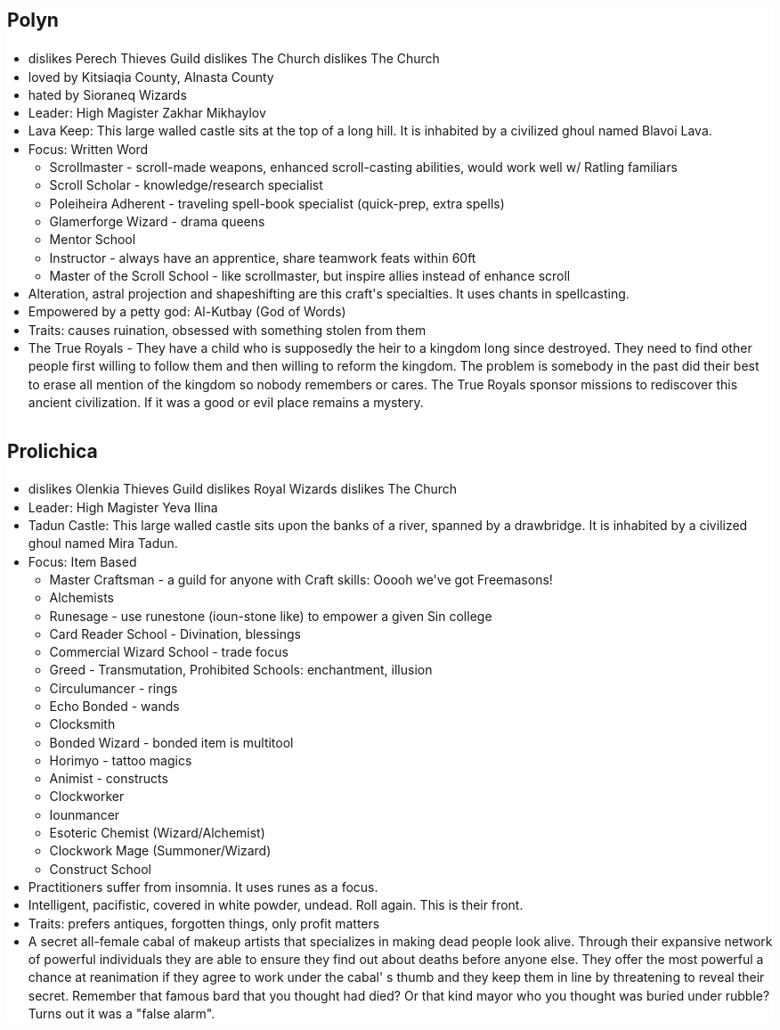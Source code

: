 
## Polyn 
- dislikes Perech Thieves Guild dislikes The Church dislikes The Church
- loved by Kitsiaqia County, Alnasta County
- hated by Sioraneq Wizards
- Leader: High Magister Zakhar Mikhaylov
- Lava Keep: This large walled castle sits at the top of a long hill. It is inhabited by a civilized ghoul named Blavoi Lava.
- Focus: Written Word
  - Scrollmaster - scroll-made weapons, enhanced scroll-casting abilities, would work well w/ Ratling familiars
  - Scroll Scholar - knowledge/research specialist
  - Poleiheira Adherent - traveling spell-book specialist (quick-prep, extra spells)
  - Glamerforge Wizard - drama queens
  - Mentor School
  - Instructor - always have an apprentice, share teamwork feats within 60ft
  - Master of the Scroll School - like scrollmaster, but inspire allies instead of enhance scroll
- Alteration, astral projection and shapeshifting are this craft's specialties. It uses chants in spellcasting.
- Empowered by a petty god: Al-Kutbay (God of Words)
- Traits: causes ruination, obsessed with something stolen from them
- The True Royals - They have a child who is supposedly the heir to a kingdom long since destroyed. They need to find other people first willing to follow them and then willing to reform the kingdom. The problem is somebody in the past did their best to erase all mention of the kingdom so nobody remembers or cares. The True Royals sponsor missions to rediscover this ancient civilization. If it was a good or evil place remains a mystery.


## Prolichica 
- dislikes Olenkia Thieves Guild dislikes Royal Wizards dislikes The Church
- Leader: High Magister Yeva Ilina
- Tadun Castle: This large walled castle sits upon the banks of a river, spanned by a drawbridge. It is inhabited by a civilized ghoul named Mira Tadun.
- Focus: Item Based
  - Master Craftsman - a guild for anyone with Craft skills: Ooooh we've got Freemasons!
  - Alchemists
  - Runesage - use runestone (ioun-stone like) to empower a given Sin college
  - Card Reader School - Divination, blessings
  - Commercial Wizard School - trade focus
  - Greed - Transmutation, Prohibited Schools: enchantment, illusion
  - Circulumancer - rings
  - Echo Bonded - wands
  - Clocksmith
  - Bonded Wizard - bonded item is multitool
  - Horimyo - tattoo magics
  - Animist - constructs
  - Clockworker
  - Iounmancer
  - Esoteric Chemist (Wizard/Alchemist)
  - Clockwork Mage (Summoner/Wizard)
  - Construct School
- Practitioners suffer from insomnia. It uses runes as a focus.
- Intelligent, pacifistic, covered in white powder, undead. Roll again. This is their front.
- Traits: prefers antiques, forgotten things, only profit matters
- A secret all-female cabal of makeup artists that specializes in making dead people look alive. Through their expansive network of powerful individuals they are able to ensure they find out about deaths before anyone else. They offer the most powerful a chance at reanimation if they agree to work under the cabal' s thumb and they keep them in line by threatening to reveal their secret. Remember that famous bard that you thought had died? Or that kind mayor who you thought was buried under rubble? Turns out it was a "false alarm".

